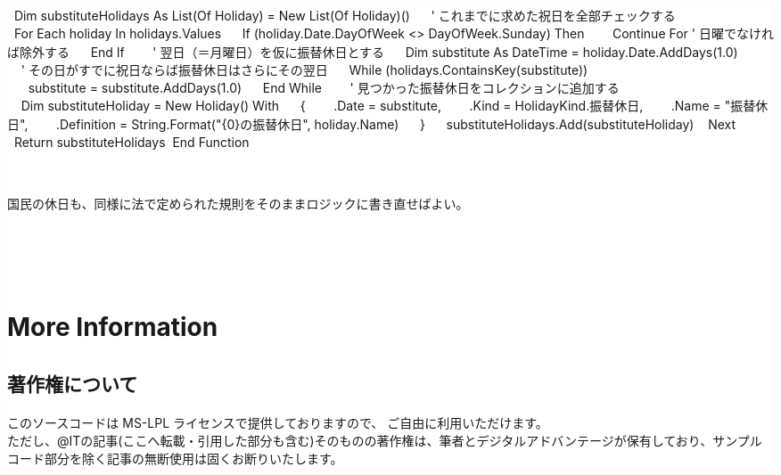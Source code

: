 &nbsp;&nbsp;<span class="visualBasic__keyword">Dim</span>&nbsp;substituteHolidays&nbsp;<span class="visualBasic__keyword">As</span>&nbsp;List(<span class="visualBasic__keyword">Of</span>&nbsp;Holiday)&nbsp;=&nbsp;<span class="visualBasic__keyword">New</span>&nbsp;List(<span class="visualBasic__keyword">Of</span>&nbsp;Holiday)()&nbsp;
&nbsp;
&nbsp;&nbsp;<span class="visualBasic__com">'&nbsp;これまでに求めた祝日を全部チェックする</span>&nbsp;
&nbsp;&nbsp;<span class="visualBasic__keyword">For</span>&nbsp;<span class="visualBasic__keyword">Each</span>&nbsp;holiday&nbsp;<span class="visualBasic__keyword">In</span>&nbsp;holidays.Values&nbsp;
&nbsp;&nbsp;&nbsp;&nbsp;<span class="visualBasic__keyword">If</span>&nbsp;(holiday.<span class="visualBasic__keyword">Date</span>.DayOfWeek&nbsp;&lt;&gt;&nbsp;DayOfWeek.Sunday)&nbsp;<span class="visualBasic__keyword">Then</span>&nbsp;
&nbsp;&nbsp;&nbsp;&nbsp;&nbsp;&nbsp;<span class="visualBasic__keyword">Continue</span>&nbsp;<span class="visualBasic__keyword">For</span>&nbsp;<span class="visualBasic__com">'&nbsp;日曜でなければ除外する</span>&nbsp;
&nbsp;&nbsp;&nbsp;&nbsp;<span class="visualBasic__keyword">End</span>&nbsp;<span class="visualBasic__keyword">If</span>&nbsp;
&nbsp;
&nbsp;&nbsp;&nbsp;&nbsp;<span class="visualBasic__com">'&nbsp;翌日（＝月曜日）を仮に振替休日とする</span>&nbsp;
&nbsp;&nbsp;&nbsp;&nbsp;<span class="visualBasic__keyword">Dim</span>&nbsp;substitute&nbsp;<span class="visualBasic__keyword">As</span>&nbsp;DateTime&nbsp;=&nbsp;holiday.<span class="visualBasic__keyword">Date</span>.AddDays(<span class="visualBasic__number">1.0</span>)&nbsp;
&nbsp;
&nbsp;&nbsp;&nbsp;&nbsp;<span class="visualBasic__com">'&nbsp;その日がすでに祝日ならば振替休日はさらにその翌日</span>&nbsp;
&nbsp;&nbsp;&nbsp;&nbsp;<span class="visualBasic__keyword">While</span>&nbsp;(holidays.ContainsKey(substitute))&nbsp;
&nbsp;&nbsp;&nbsp;&nbsp;&nbsp;&nbsp;substitute&nbsp;=&nbsp;substitute.AddDays(<span class="visualBasic__number">1.0</span>)&nbsp;
&nbsp;&nbsp;&nbsp;&nbsp;<span class="visualBasic__keyword">End</span>&nbsp;<span class="visualBasic__keyword">While</span>&nbsp;
&nbsp;
&nbsp;&nbsp;&nbsp;&nbsp;<span class="visualBasic__com">'&nbsp;見つかった振替休日をコレクションに追加する</span>&nbsp;
&nbsp;&nbsp;&nbsp;&nbsp;<span class="visualBasic__keyword">Dim</span>&nbsp;substituteHoliday&nbsp;=&nbsp;<span class="visualBasic__keyword">New</span>&nbsp;Holiday()&nbsp;<span class="visualBasic__keyword">With</span>&nbsp;
&nbsp;&nbsp;&nbsp;&nbsp;{&nbsp;
&nbsp;&nbsp;&nbsp;&nbsp;&nbsp;&nbsp;.<span class="visualBasic__keyword">Date</span>&nbsp;=&nbsp;substitute,&nbsp;
&nbsp;&nbsp;&nbsp;&nbsp;&nbsp;&nbsp;.Kind&nbsp;=&nbsp;HolidayKind.振替休日,&nbsp;
&nbsp;&nbsp;&nbsp;&nbsp;&nbsp;&nbsp;.Name&nbsp;=&nbsp;<span class="visualBasic__string">&quot;振替休日&quot;</span>,&nbsp;
&nbsp;&nbsp;&nbsp;&nbsp;&nbsp;&nbsp;.Definition&nbsp;=&nbsp;<span class="visualBasic__keyword">String</span>.Format(<span class="visualBasic__string">&quot;{0}の振替休日&quot;</span>,&nbsp;holiday.Name)&nbsp;
&nbsp;&nbsp;&nbsp;&nbsp;}&nbsp;
&nbsp;&nbsp;&nbsp;&nbsp;substituteHolidays.Add(substituteHoliday)&nbsp;
&nbsp;&nbsp;<span class="visualBasic__keyword">Next</span>&nbsp;
&nbsp;&nbsp;<span class="visualBasic__keyword">Return</span>&nbsp;substituteHolidays&nbsp;
<span class="visualBasic__keyword">End</span>&nbsp;<span class="visualBasic__keyword">Function</span>&nbsp;
</pre>
</div>
</div>
</div>
<div class="endscriptcode">&nbsp;</div>
<p>国民の休日も、同様に法で定められた規則をそのままロジックに書き直せばよい。</p>
<p>&nbsp;</p>
<div>&nbsp;</div>
<h1>More Information</h1>
<h2>著作権について</h2>
<div>このソースコードは MS-LPL ライセンスで提供しておりますので、 ご自由に利用いただけます。<br>
ただし、@ITの記事(ここへ転載・引用した部分も含む)そのものの著作権は、筆者とデジタルアドバンテージが保有しており、サンプルコード部分を除く記事の無断使用は固くお断りいたします。</div>
